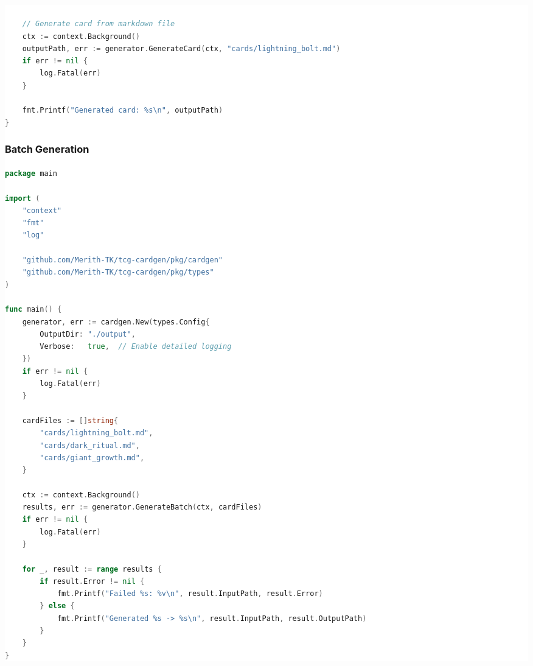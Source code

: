 ```go
    
    // Generate card from markdown file
    ctx := context.Background()
    outputPath, err := generator.GenerateCard(ctx, "cards/lightning_bolt.md")
    if err != nil {
        log.Fatal(err)
    }
    
    fmt.Printf("Generated card: %s\n", outputPath)
}
```

### Batch Generation
```go
package main

import (
    "context"
    "fmt"
    "log"
    
    "github.com/Merith-TK/tcg-cardgen/pkg/cardgen"
    "github.com/Merith-TK/tcg-cardgen/pkg/types"
)

func main() {
    generator, err := cardgen.New(types.Config{
        OutputDir: "./output",
        Verbose:   true,  // Enable detailed logging
    })
    if err != nil {
        log.Fatal(err)
    }
    
    cardFiles := []string{
        "cards/lightning_bolt.md",
        "cards/dark_ritual.md", 
        "cards/giant_growth.md",
    }
    
    ctx := context.Background()
    results, err := generator.GenerateBatch(ctx, cardFiles)
    if err != nil {
        log.Fatal(err)
    }
    
    for _, result := range results {
        if result.Error != nil {
            fmt.Printf("Failed %s: %v\n", result.InputPath, result.Error)
        } else {
            fmt.Printf("Generated %s -> %s\n", result.InputPath, result.OutputPath)
        }
    }
}
```
